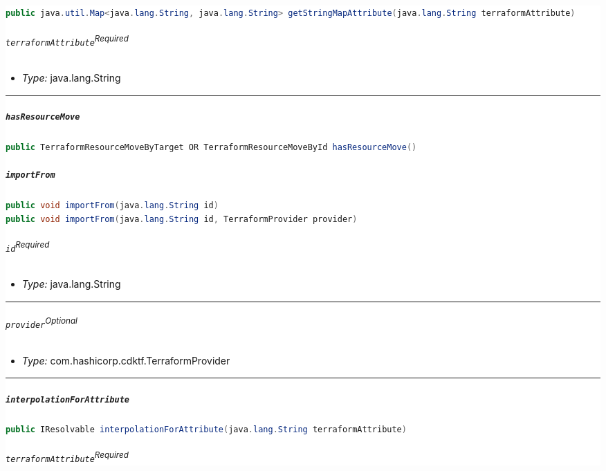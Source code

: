 ```java
public java.util.Map<java.lang.String, java.lang.String> getStringMapAttribute(java.lang.String terraformAttribute)
```

###### `terraformAttribute`<sup>Required</sup> <a name="terraformAttribute" id="@cdktf/provider-azuread.authenticationStrengthPolicy.AuthenticationStrengthPolicy.getStringMapAttribute.parameter.terraformAttribute"></a>

- *Type:* java.lang.String

---

##### `hasResourceMove` <a name="hasResourceMove" id="@cdktf/provider-azuread.authenticationStrengthPolicy.AuthenticationStrengthPolicy.hasResourceMove"></a>

```java
public TerraformResourceMoveByTarget OR TerraformResourceMoveById hasResourceMove()
```

##### `importFrom` <a name="importFrom" id="@cdktf/provider-azuread.authenticationStrengthPolicy.AuthenticationStrengthPolicy.importFrom"></a>

```java
public void importFrom(java.lang.String id)
public void importFrom(java.lang.String id, TerraformProvider provider)
```

###### `id`<sup>Required</sup> <a name="id" id="@cdktf/provider-azuread.authenticationStrengthPolicy.AuthenticationStrengthPolicy.importFrom.parameter.id"></a>

- *Type:* java.lang.String

---

###### `provider`<sup>Optional</sup> <a name="provider" id="@cdktf/provider-azuread.authenticationStrengthPolicy.AuthenticationStrengthPolicy.importFrom.parameter.provider"></a>

- *Type:* com.hashicorp.cdktf.TerraformProvider

---

##### `interpolationForAttribute` <a name="interpolationForAttribute" id="@cdktf/provider-azuread.authenticationStrengthPolicy.AuthenticationStrengthPolicy.interpolationForAttribute"></a>

```java
public IResolvable interpolationForAttribute(java.lang.String terraformAttribute)
```

###### `terraformAttribute`<sup>Required</sup> <a name="terraformAttribute" id="@cdktf/provider-azuread.authenticationStrengthPolicy.AuthenticationStrengthPolicy.interpolationForAttribute.parameter.terraformAttribute"></a>
